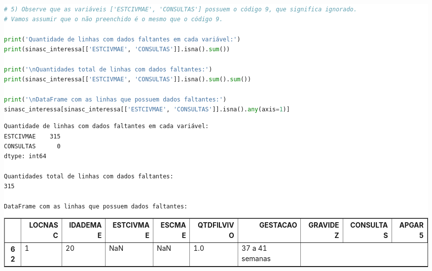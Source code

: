 

```python
# 5) Observe que as variáveis ['ESTCIVMAE', 'CONSULTAS'] possuem o código 9, que significa ignorado.
# Vamos assumir que o não preenchido é o mesmo que o código 9.

print('Quantidade de linhas com dados faltantes em cada variável:')
print(sinasc_interessa[['ESTCIVMAE', 'CONSULTAS']].isna().sum())

print('\nQuantidades total de linhas com dados faltantes:')
print(sinasc_interessa[['ESTCIVMAE', 'CONSULTAS']].isna().sum().sum())

print('\nDataFrame com as linhas que possuem dados faltantes:')
sinasc_interessa[sinasc_interessa[['ESTCIVMAE', 'CONSULTAS']].isna().any(axis=1)]
```

    Quantidade de linhas com dados faltantes em cada variável:
    ESTCIVMAE    315
    CONSULTAS      0
    dtype: int64
    
    Quantidades total de linhas com dados faltantes:
    315
    
    DataFrame com as linhas que possuem dados faltantes:
    




<div>
<style scoped>
    .dataframe tbody tr th:only-of-type {
        vertical-align: middle;
    }

    .dataframe tbody tr th {
        vertical-align: top;
    }

    .dataframe thead th {
        text-align: right;
    }
</style>
<table border="1" class="dataframe">
  <thead>
    <tr style="text-align: right;">
      <th></th>
      <th>LOCNASC</th>
      <th>IDADEMAE</th>
      <th>ESTCIVMAE</th>
      <th>ESCMAE</th>
      <th>QTDFILVIVO</th>
      <th>GESTACAO</th>
      <th>GRAVIDEZ</th>
      <th>CONSULTAS</th>
      <th>APGAR5</th>
    </tr>
  </thead>
  <tbody>
    <tr>
      <th>62</th>
      <td>1</td>
      <td>20</td>
      <td>NaN</td>
      <td>NaN</td>
      <td>1.0</td>
      <td>37 a 41 semanas</td>